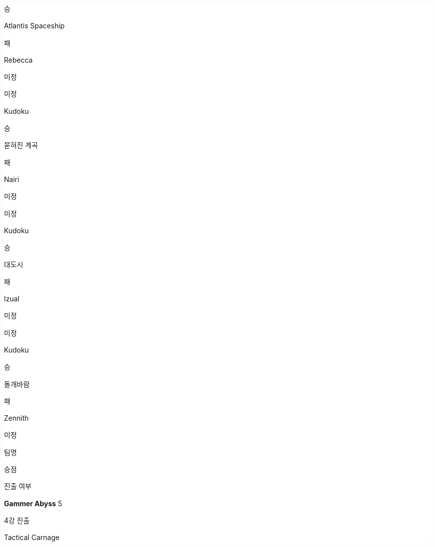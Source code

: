 승

Atlantis Spaceship

패

Rebecca

미정

미정

Kudoku

승

묻혀진 계곡

패

Nairi

미정

미정

Kudoku

승

대도시

패

Izual

미정

미정

Kudoku

승

돌개바람

패

Zennith

미정

  

팀명

승점

진출 여부

**Gammer Abyss**
5

4강 진출

Tactical Carnage
